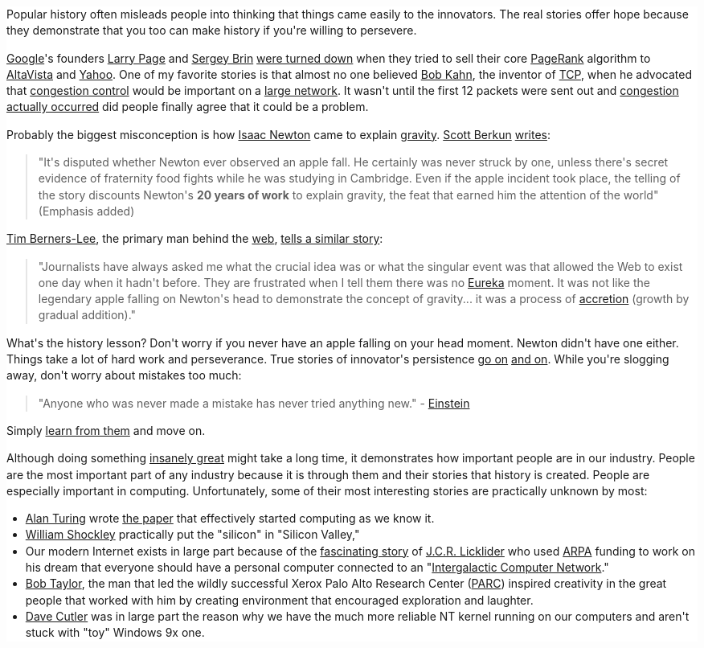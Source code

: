 Popular history often misleads people into thinking that things came easily to the innovators. The real stories offer hope because they demonstrate that you too can make history if you're willing to persevere.

[Google](http://www.google.com/ig?hl=en)'s founders [Larry Page](http://en.wikipedia.org/wiki/Larry_Page) and [Sergey Brin](http://en.wikipedia.org/wiki/Sergey_Brin) [were turned down](http://www.oreilly.com/catalog/9780596527051/ "see page 54") when they tried to sell their core [PageRank](http://en.wikipedia.org/wiki/PageRank) algorithm to [AltaVista](http://www.altavista.com/) and [Yahoo](http://www.yahoo.com/). One of my favorite stories is that almost no one believed [Bob Kahn](http://en.wikipedia.org/wiki/Robert_E._Kahn), the inventor of [TCP](http://en.wikipedia.org/wiki/Transmission_Control_Protocol), when he advocated that [congestion control](http://en.wikipedia.org/wiki/Congestion_control) would be important on a [large network](http://en.wikipedia.org/wiki/ARPANET). It wasn't until the first 12 packets were sent out and [congestion actually occurred](http://video.google.com/videoplay?docid=-4669674613016912378 "Bob talks about this during this interview") did people finally agree that it could be a problem.

Probably the biggest misconception is how [Isaac Newton](http://en.wikipedia.org/wiki/Isaac_Newton) came to explain [gravity](http://en.wikipedia.org/wiki/Gravity). [Scott Berkun](http://www.scottberkun.com/) [writes](http://www.oreilly.com/catalog/9780596527051/):

> "It's disputed whether Newton ever observed an apple fall. He certainly was never struck by one, unless there's secret evidence of fraternity food fights while he was studying in Cambridge. Even if the apple incident took place, the telling of the story discounts Newton's **20 years of work** to explain gravity, the feat that earned him the attention of the world" (Emphasis added)

[Tim Berners-Lee](http://en.wikipedia.org/wiki/Tim_Berners-Lee), the primary man behind the [web](http://en.wikipedia.org/wiki/World_Wide_Web), [tells a similar story](http://www.w3.org/People/Berners-Lee/Weaving/):

> "Journalists have always asked me what the crucial idea was or what the singular event was that allowed the Web to exist one day when it hadn't before. They are frustrated when I tell them there was no <a href="http://en.wikipedia.org/wiki/Eureka_(word)">Eureka</a> moment. It was not like the legendary apple falling on Newton's head to demonstrate the concept of gravity... it was a process of [accretion](http://en.wiktionary.org/wiki/accretion) (growth by gradual addition)."

What's the history lesson? Don't worry if you never have an apple falling on your head moment. Newton didn't have one either. Things take a lot of hard work and perseverance. True stories of innovator's persistence [go on](http://www.wd40.com/AboutUs/our_history.html) [and on](http://en.wikipedia.org/wiki/Arsphenamine). While you're slogging away, don't worry about mistakes too much:

> "Anyone who was never made a mistake has never tried anything new." - [Einstein](http://www.quoteworld.org/quotes/4138)

Simply [learn from them](http://www.quotationspage.com/quote/30392.html) and move on.

Although doing something [insanely great](http://www.amazon.com/Insanely-Great-Macintosh-Computer-Everything/dp/0140291776) might take a long time, it demonstrates how important people are in our industry. People are the most important part of any industry because it is through them and their stories that history is created. People are especially important in computing. Unfortunately, some of their most interesting stories are practically unknown by most:

-   [Alan Turing](http://en.wikipedia.org/wiki/Alan_Turing) wrote [the paper](http://www.abelard.org/turpap2/tp2-ie.asp) that effectively started computing as we know it. 
-   [William Shockley](http://en.wikipedia.org/wiki/William_Shockley) practically put the "silicon" in "Silicon Valley," 
-   Our modern Internet exists in large part because of the [fascinating story](http://www.amazon.com/Dream-Machine-Licklider-Revolution-Computing/dp/014200135X) of [J.C.R. Licklider](http://en.wikipedia.org/wiki/J._C._R._Licklider) who used [ARPA](http://en.wikipedia.org/wiki/Defense_Advanced_Research_Projects_Agency) funding to work on his dream that everyone should have a personal computer connected to an "[Intergalactic Computer Network](http://en.wikipedia.org/wiki/Intergalactic_Computer_Network)." 
-   [Bob Taylor](http://en.wikipedia.org/wiki/Robert_Taylor_%28computer_scientist%29), the man that led the wildly successful Xerox Palo Alto Research Center ([PARC](http://en.wikipedia.org/wiki/Xerox_PARC)) inspired creativity in the great people that worked with him by creating environment that encouraged exploration and laughter. 
-   [Dave Cutler](http://en.wikipedia.org/wiki/Dave_Cutler_%28software_engineer%29) was in large part the reason why we have the much more reliable NT kernel running on our computers and aren't stuck with "toy" Windows 9x one.